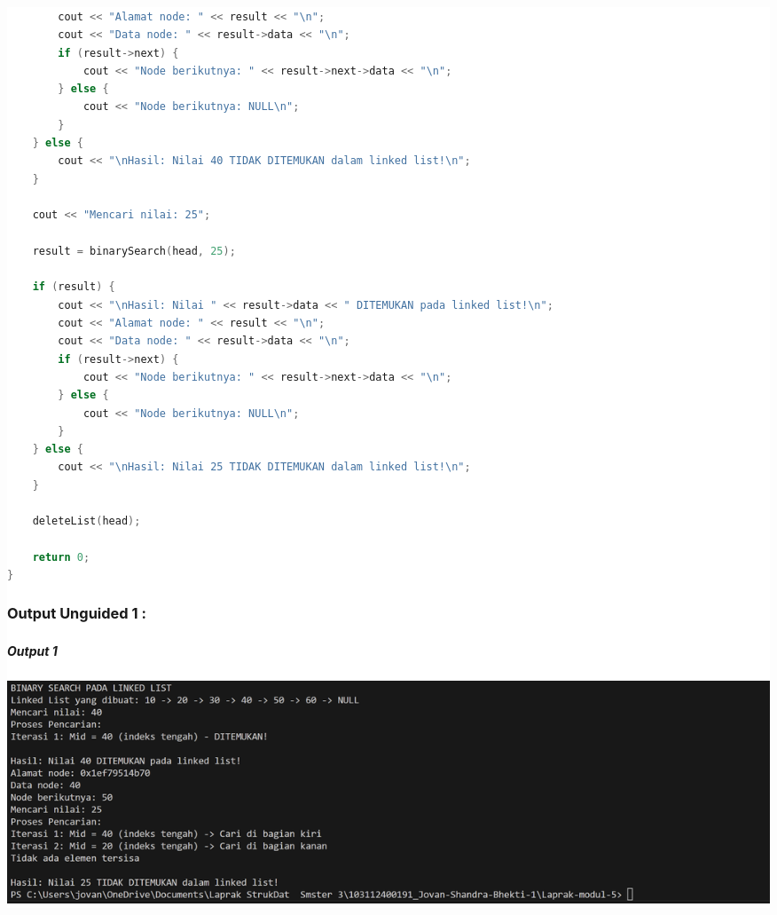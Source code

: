 ```C++
        cout << "Alamat node: " << result << "\n";
        cout << "Data node: " << result->data << "\n";
        if (result->next) {
            cout << "Node berikutnya: " << result->next->data << "\n";
        } else {
            cout << "Node berikutnya: NULL\n";
        }
    } else {
        cout << "\nHasil: Nilai 40 TIDAK DITEMUKAN dalam linked list!\n";
    }
    
    cout << "Mencari nilai: 25";
    
    result = binarySearch(head, 25);
    
    if (result) {
        cout << "\nHasil: Nilai " << result->data << " DITEMUKAN pada linked list!\n";
        cout << "Alamat node: " << result << "\n";
        cout << "Data node: " << result->data << "\n";
        if (result->next) {
            cout << "Node berikutnya: " << result->next->data << "\n";
        } else {
            cout << "Node berikutnya: NULL\n";
        }
    } else {
        cout << "\nHasil: Nilai 25 TIDAK DITEMUKAN dalam linked list!\n";
    }
    
    deleteList(head);
    
    return 0;
}

```
### Output Unguided 1 :

##### Output 1
![Screenshot Output Unguided 1_1](https://github.com/Jopan1157/103112400191_Jovan-Shandra-Bhekti/blob/main/Laprak-modul-5/ss-jwb-no1.png)
